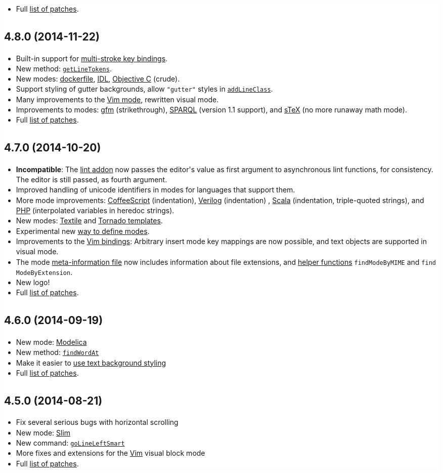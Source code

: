 * Full [list of patches](https://github.com/codemirror/CodeMirror/compare/4.8.0...4.9.0).

## 4.8.0 (2014-11-22)

* Built-in support for [multi-stroke key bindings](https://codemirror.net/doc/manual.html#normalizeKeyMap).
* New method: [`getLineTokens`](https://codemirror.net/doc/manual.html#getLineTokens).
* New modes: [dockerfile](https://codemirror.net/mode/dockerfile/index.html), [IDL](https://codemirror.net/mode/idl/index.html), [Objective C](https://codemirror.net/mode/clike/index.html) (crude).
* Support styling of gutter backgrounds, allow `"gutter"` styles in [`addLineClass`](https://codemirror.net/doc/manual.html#addLineClass).
* Many improvements to the [Vim mode](https://codemirror.net/demo/vim.html), rewritten visual mode.
* Improvements to modes: [gfm](https://codemirror.net/mode/gfm/index.html) (strikethrough), [SPARQL](https://codemirror.net/mode/sparql/index.html) (version 1.1 support),
  and [sTeX](https://codemirror.net/mode/stex/index.html) (no more runaway math mode).
* Full [list of patches](https://github.com/codemirror/CodeMirror/compare/4.7.0...4.8.0).

## 4.7.0 (2014-10-20)

* **Incompatible**: The [lint addon](https://codemirror.net/demo/lint.html) now passes the editor's value as first argument to asynchronous lint functions, for consistency. The editor is still passed,
  as fourth argument.
* Improved handling of unicode identifiers in modes for languages that support them.
* More mode improvements: [CoffeeScript](https://codemirror.net/mode/coffeescript/index.html) (indentation), [Verilog](https://codemirror.net/mode/verilog/index.html) (indentation)
  , [Scala](https://codemirror.net/mode/clike/index.html) (indentation, triple-quoted strings), and [PHP](https://codemirror.net/mode/php/index.html) (interpolated variables in heredoc strings).
* New modes: [Textile](https://codemirror.net/mode/textile/index.html) and [Tornado templates](https://codemirror.net/mode/tornado/index.html).
* Experimental new [way to define modes](https://codemirror.net/demo/simplemode.html).
* Improvements to the [Vim bindings](https://codemirror.net/demo/vim.html): Arbitrary insert mode key mappings are now possible, and text objects are supported in visual mode.
* The mode [meta-information file](https://codemirror.net/mode/meta.js) now includes information about file extensions,
  and [helper functions](https://codemirror.net/doc/manual.html#addon_meta) `findModeByMIME` and `findModeByExtension`.
* New logo!
* Full [list of patches](https://github.com/codemirror/CodeMirror/compare/4.6.0...4.7.0).

## 4.6.0 (2014-09-19)

* New mode: [Modelica](https://codemirror.net/mode/modelica/index.html)
* New method: [`findWordAt`](https://codemirror.net/doc/manual.html#findWordAt)
* Make it easier to [use text background styling](https://codemirror.net/demo/markselection.html)
* Full [list of patches](https://github.com/codemirror/CodeMirror/compare/4.5.0...4.6.0).

## 4.5.0 (2014-08-21)

* Fix several serious bugs with horizontal scrolling
* New mode: [Slim](https://codemirror.net/mode/slim/index.html)
* New command: [`goLineLeftSmart`](https://codemirror.net/doc/manual.html#command_goLineLeftSmart)
* More fixes and extensions for the [Vim](https://codemirror.net/demo/vim.html) visual block mode
* Full [list of patches](https://github.com/codemirror/CodeMirror/compare/4.4.0...4.5.0).
